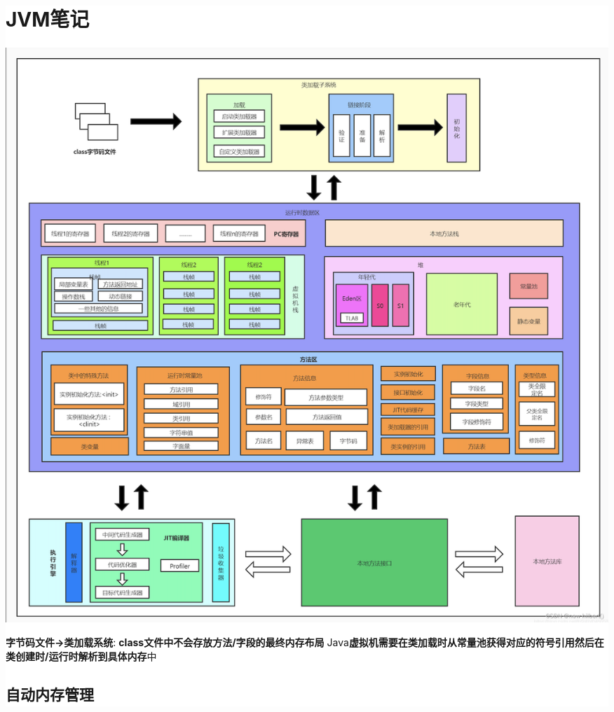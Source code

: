 # JVM笔记

![IMG_0261](./asset/IMG_0261.PNG)

**字节码文件->类加载系统**: **class文件中不会存放方法/字段的最终内存布局** Java**虚拟机需要在类加载时从常量池获得对应的符号引用然后在类创建时/运行时解析到具体内存**中



## 自动内存管理 
